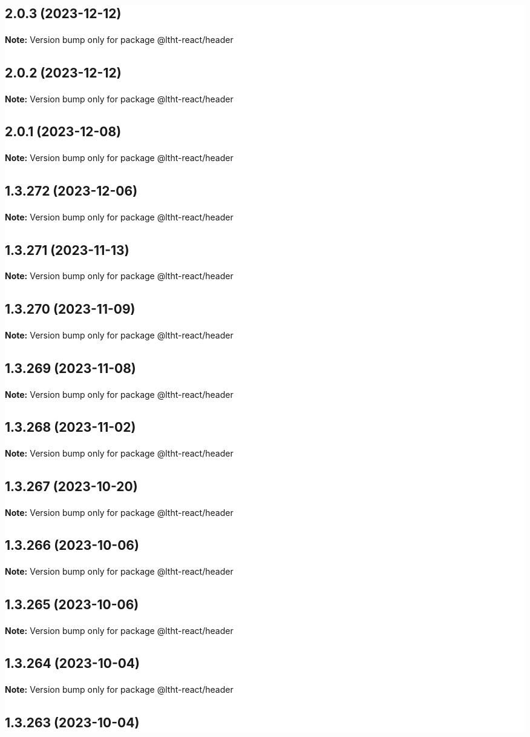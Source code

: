 ## 2.0.3 (2023-12-12)

**Note:** Version bump only for package @ltht-react/header

## 2.0.2 (2023-12-12)

**Note:** Version bump only for package @ltht-react/header

## 2.0.1 (2023-12-08)

**Note:** Version bump only for package @ltht-react/header

## 1.3.272 (2023-12-06)

**Note:** Version bump only for package @ltht-react/header

## 1.3.271 (2023-11-13)

**Note:** Version bump only for package @ltht-react/header

## 1.3.270 (2023-11-09)

**Note:** Version bump only for package @ltht-react/header

## 1.3.269 (2023-11-08)

**Note:** Version bump only for package @ltht-react/header

## 1.3.268 (2023-11-02)

**Note:** Version bump only for package @ltht-react/header

## 1.3.267 (2023-10-20)

**Note:** Version bump only for package @ltht-react/header

## 1.3.266 (2023-10-06)

**Note:** Version bump only for package @ltht-react/header

## 1.3.265 (2023-10-06)

**Note:** Version bump only for package @ltht-react/header

## 1.3.264 (2023-10-04)

**Note:** Version bump only for package @ltht-react/header

## 1.3.263 (2023-10-04)
